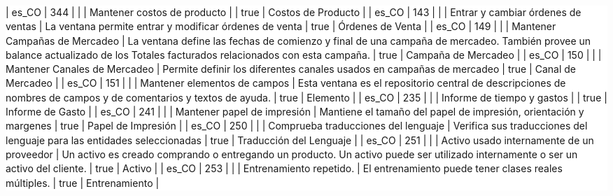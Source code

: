 | es\_CO |  344   |         |               |                                  Mantener costos de producto                                  |                                                                                                                                                                                                                                                                                                                                                                                                   |   true    |                Costos de Producto                |
| es\_CO |  143   |         |               |                              Entrar y cambiar órdenes de ventas                               |                                                                                                                                                                      La ventana permite entrar y modificar órdenes de venta                                                                                                                                                                       |   true    |                 Órdenes de Venta                 |
| es\_CO |  149   |         |               |                                 Mantener Campañas de Mercadeo                                 |                                                                                                            La ventana define las fechas de comienzo y final de una campaña de mercadeo. También provee un balance actualizado de los Totales facturados relacionados con esta campaña.                                                                                                            |   true    |               Campaña de Mercadeo                |
| es\_CO |  150   |         |               |                                 Mantener Canales de Mercadeo                                  |                                                                                                                                                               Permite definir los diferentes canales usados en campañas de mercadeo                                                                                                                                                               |   true    |                Canal de Mercadeo                 |
| es\_CO |  151   |         |               |                                 Mantener elementos de campos                                  |                                                                                                                                         Esta ventana es el repositorio central de descripciones de nombres de campos y de comentarios y textos de ayuda.                                                                                                                                          |   true    |                     Elemento                     |
| es\_CO |  235   |         |               |                                  Informe de tiempo y gastos                                   |                                                                                                                                                                                                                                                                                                                                                                                                   |   true    |                 Informe de Gasto                 |
| es\_CO |  241   |         |               |                                  Mantener papel de impresión                                  |                                                                                                                                                                 Mantiene el tamaño del papel de impresión, orientación y margenes                                                                                                                                                                 |   true    |                Papel de Impresión                |
| es\_CO |  250   |         |               |                              Comprueba traducciones del lenguaje                              |                                                                                                                                                              Verifica sus traducciones del lenguaje para las entidades seleccionadas                                                                                                                                                              |   true    |             Traducción del Lenguaje              |
| es\_CO |  251   |         |               |                           Activo usado internamente de un proveedor                           |                                                                                                                                  Un activo es creado comprando o entregando un producto. Un activo puede ser utilizado internamente o ser un activo del cliente.                                                                                                                                  |   true    |                      Activo                      |
| es\_CO |  253   |         |               |                                    Entrenamiento repetido.                                    |                                                                                                                                                                       El entrenamiento puede tener clases reales múltiples.                                                                                                                                                                       |   true    |                  Entrenamiento                   |